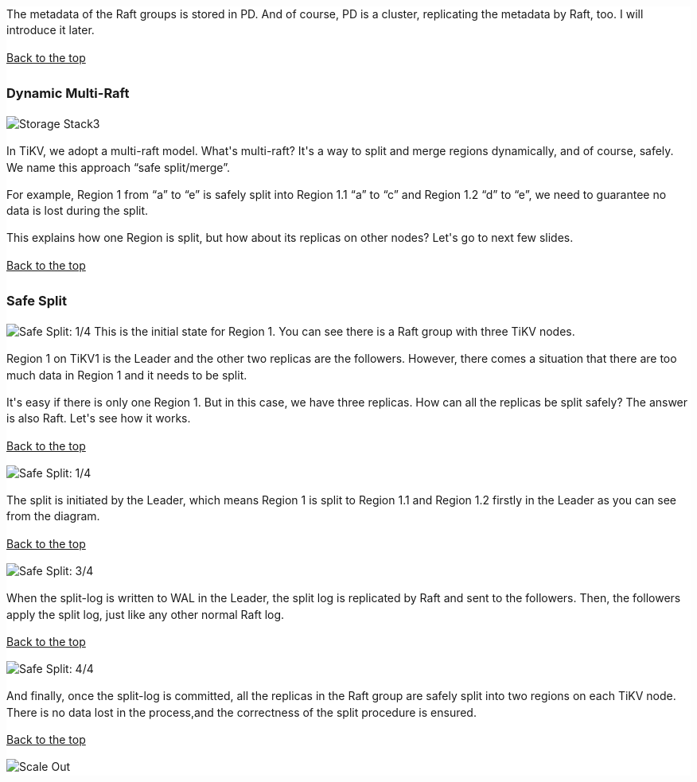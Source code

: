 The metadata of the Raft groups is stored in PD. And of course, PD is a cluster, replicating the metadata by Raft, too. I will introduce it later.

[Back to the top](#top)

### Dynamic Multi-Raft

![Storage Stack3](media/dynamic-region-split.png)

In TiKV, we adopt a multi-raft model. What's multi-raft? It's a way to split and merge regions dynamically, and of course, safely. We name this approach “safe split/merge”.

For example, Region 1 from “a” to “e” is safely split into Region 1.1 “a” to “c” and Region 1.2 “d” to “e”, we need to guarantee no data is lost during the split.

This explains how one Region is split, but how about its replicas on other nodes? Let's go to next few slides.

[Back to the top](#top)

### Safe Split

![Safe Split: 1/4](media/image_2.png)
This is the initial state for Region 1. You can see there is a Raft group with three TiKV nodes.

Region 1 on TiKV1 is the Leader and the other two replicas are the followers.
However, there comes a situation that there are too much data in Region 1 and it needs to be split.

It's easy if there is only one Region 1. But in this case, we have three replicas.  How can all the replicas be split safely? The answer is also Raft. Let's see how it works.

[Back to the top](#top)

![Safe Split: 1/4](media/image_3.png)

The split is initiated by the Leader, which means Region 1 is split to Region 1.1 and Region 1.2 firstly in the Leader as you can see from the diagram.

[Back to the top](#top)

![Safe Split: 3/4](media/image_4.png)

When the split-log is written to WAL in the Leader, the split log is replicated by Raft and sent to the followers. Then, the followers apply the split log, just like any other normal Raft log.

[Back to the top](#top)

![Safe Split: 4/4](media/image_5.png)

And finally, once the split-log is committed, all the replicas in the Raft group are safely split into two regions on each TiKV node. There is no data lost in the process,and the correctness of the split procedure is ensured.

[Back to the top](#top)

![Scale Out](media/image_6.png)
